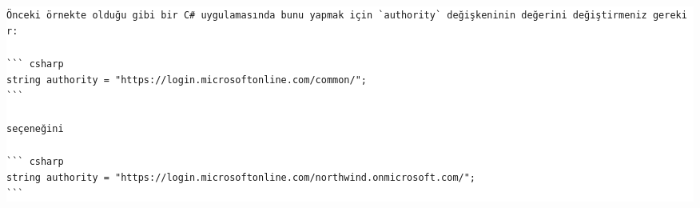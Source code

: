     Önceki örnekte olduğu gibi bir C# uygulamasında bunu yapmak için `authority` değişkeninin değerini değiştirmeniz gerekir:

    ``` csharp
    string authority = "https://login.microsoftonline.com/common/";
    ```

    seçeneğini

    ``` csharp
    string authority = "https://login.microsoftonline.com/northwind.onmicrosoft.com/";
    ```
